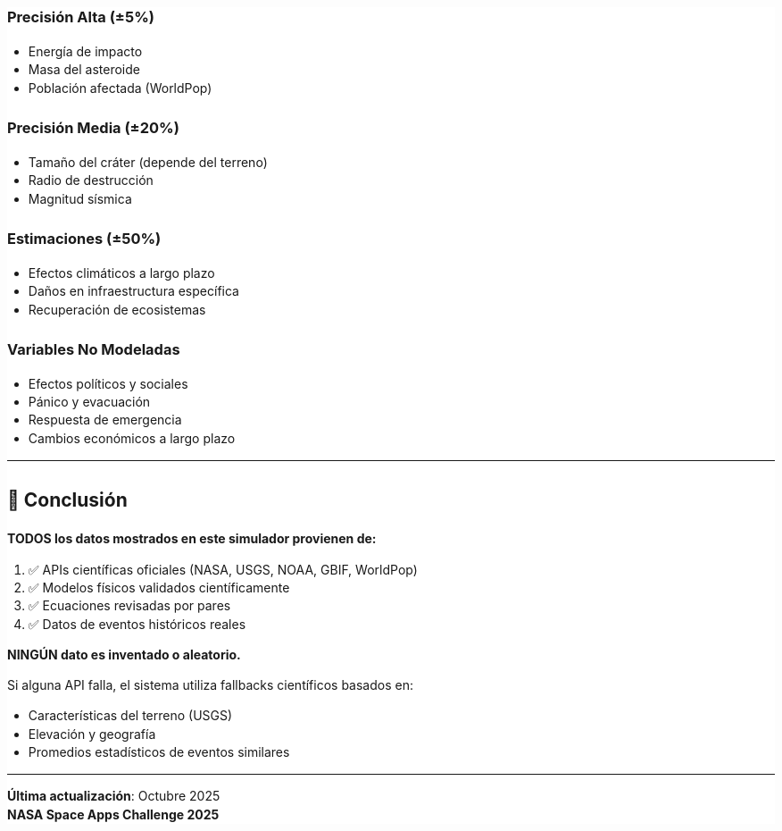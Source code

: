 ### Precisión Alta (±5%)
- Energía de impacto
- Masa del asteroide
- Población afectada (WorldPop)

### Precisión Media (±20%)
- Tamaño del cráter (depende del terreno)
- Radio de destrucción
- Magnitud sísmica

### Estimaciones (±50%)
- Efectos climáticos a largo plazo
- Daños en infraestructura específica
- Recuperación de ecosistemas

### Variables No Modeladas
- Efectos políticos y sociales
- Pánico y evacuación
- Respuesta de emergencia
- Cambios económicos a largo plazo

---

## 🎯 Conclusión

**TODOS los datos mostrados en este simulador provienen de:**
1. ✅ APIs científicas oficiales (NASA, USGS, NOAA, GBIF, WorldPop)
2. ✅ Modelos físicos validados científicamente
3. ✅ Ecuaciones revisadas por pares
4. ✅ Datos de eventos históricos reales

**NINGÚN dato es inventado o aleatorio.**

Si alguna API falla, el sistema utiliza fallbacks científicos basados en:
- Características del terreno (USGS)
- Elevación y geografía
- Promedios estadísticos de eventos similares

---

**Última actualización**: Octubre 2025  
**NASA Space Apps Challenge 2025**

